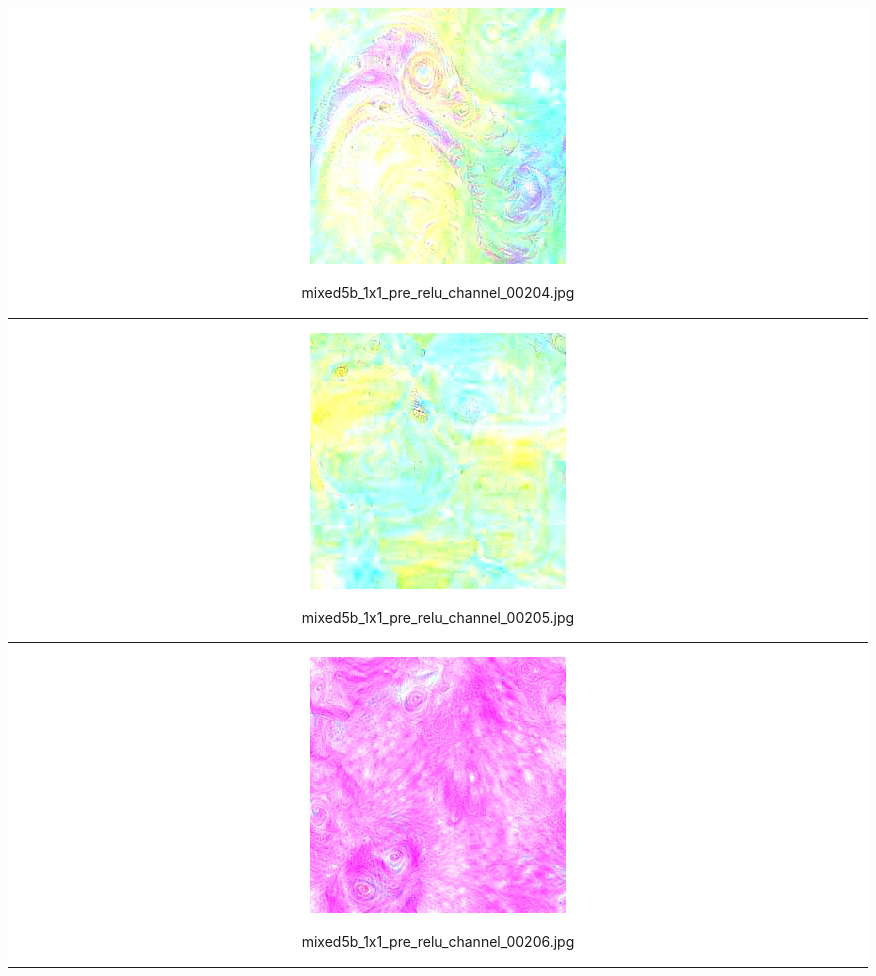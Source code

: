 <p align="center">  <img src="mixed5b_1x1_pre_relu_channel_00204.jpg?"> </p><p align="center">mixed5b_1x1_pre_relu_channel_00204.jpg</p>

***

<p align="center">  <img src="mixed5b_1x1_pre_relu_channel_00205.jpg?"> </p><p align="center">mixed5b_1x1_pre_relu_channel_00205.jpg</p>

***

<p align="center">  <img src="mixed5b_1x1_pre_relu_channel_00206.jpg?"> </p><p align="center">mixed5b_1x1_pre_relu_channel_00206.jpg</p>

***

